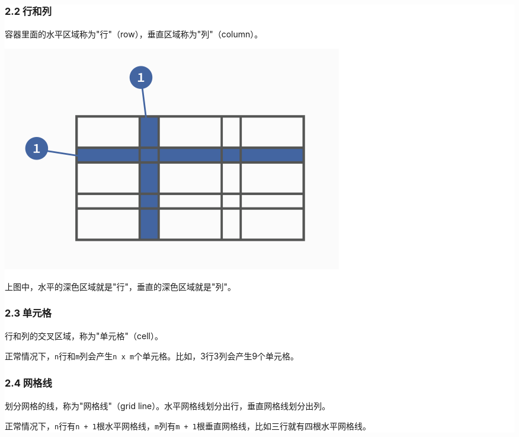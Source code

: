 [^ 注意]: 项目只能是容器的顶层子元素，不包含项目的子元素，比如上面代码的`p元`素就不是项目。Grid 布局只对项目生效。



### 2.2 行和列

容器里面的水平区域称为"行"（row），垂直区域称为"列"（column）。

![img](./assets/1_bg2019032502.png)

上图中，水平的深色区域就是"行"，垂直的深色区域就是"列"。



### 2.3 单元格

行和列的交叉区域，称为"单元格"（cell）。

正常情况下，`n`行和`m`列会产生`n x m`个单元格。比如，3行3列会产生9个单元格。



### 2.4 网格线

划分网格的线，称为"网格线"（grid line）。水平网格线划分出行，垂直网格线划分出列。

正常情况下，`n`行有`n + 1`根水平网格线，`m`列有`m + 1`根垂直网格线，比如三行就有四根水平网格线。


[^ 注意]: 设为网格布局以后，容器子元素（项目）的`float`、`display: inline-block`、`display: table-cell`、`vertical-align`和`column-*`等设置都将失效。
[^ tips]: 以上所有能跳转网页查看的代码，我们可以发现，其实都只设置了grid-template-columns，没有设置grid-template-row，实际上，这里的row，都是由数字的font-size撑起来的。
[^ tips]: 1.grid-templat-areas中出现的名称，需要用grid-area提前先申明。2.同一个名称，不能换行，只能在同一行使用。3.在使用`.`或者名称的时，之前使用过的不能再使用，即不能a b a 这样，b后面只能跟没有出现过的名称。4.每一行名称数量要一致，不用名称时，使用`.`占位。以上问题，文档无说明，有更多或者如有错误，请指出。